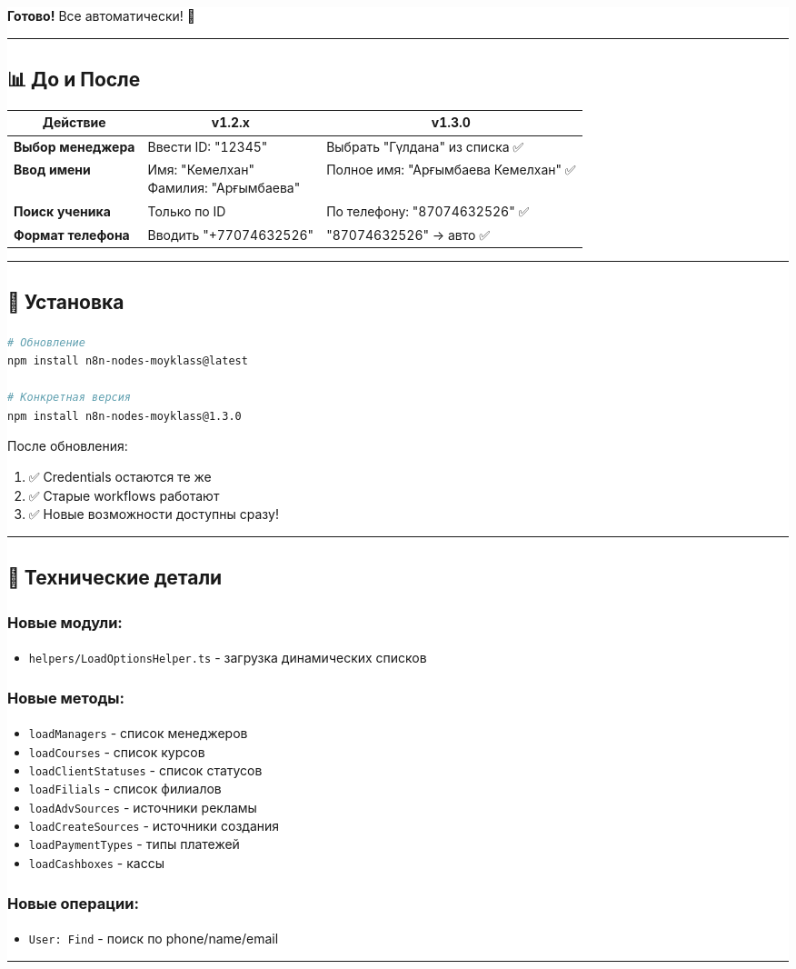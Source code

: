 **Готово!** Все автоматически! 🎉

---

## 📊 До и После

| Действие | v1.2.x | v1.3.0 |
|----------|---------|---------|
| **Выбор менеджера** | Ввести ID: "12345" | Выбрать "Гүлдана" из списка ✅ |
| **Ввод имени** | Имя: "Кемелхан"<br>Фамилия: "Арғымбаева" | Полное имя: "Арғымбаева Кемелхан" ✅ |
| **Поиск ученика** | Только по ID | По телефону: "87074632526" ✅ |
| **Формат телефона** | Вводить "+77074632526" | "87074632526" → авто ✅ |

---

## 🚀 Установка

```bash
# Обновление
npm install n8n-nodes-moyklass@latest

# Конкретная версия
npm install n8n-nodes-moyklass@1.3.0
```

После обновления:
1. ✅ Credentials остаются те же
2. ✅ Старые workflows работают
3. ✅ Новые возможности доступны сразу!

---

## 📝 Технические детали

### Новые модули:
- `helpers/LoadOptionsHelper.ts` - загрузка динамических списков

### Новые методы:
- `loadManagers` - список менеджеров
- `loadCourses` - список курсов
- `loadClientStatuses` - список статусов
- `loadFilials` - список филиалов
- `loadAdvSources` - источники рекламы
- `loadCreateSources` - источники создания
- `loadPaymentTypes` - типы платежей
- `loadCashboxes` - кассы

### Новые операции:
- `User: Find` - поиск по phone/name/email

---